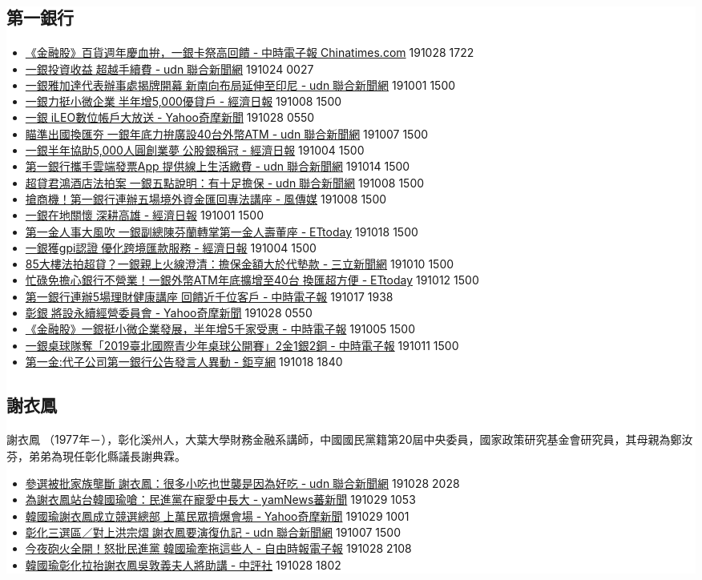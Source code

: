 ## 第一銀行


- [《金融股》百貨週年慶血拚，一銀卡祭高回饋 - 中時電子報 Chinatimes.com](https://www.chinatimes.com/realtimenews/20191028003311-260410 "《金融股》百貨週年慶血拚，一銀卡祭高回饋 - 中時電子報 Chinatimes.com") 191028 1722
- [一銀投資收益 超越手續費 - udn 聯合新聞網](https://udn.com/news/story/7239/4122289 "一銀投資收益 超越手續費 - udn 聯合新聞網") 191024 0027
- [一銀雅加達代表辦事處揭牌開幕 新南向布局延伸至印尼 - udn 聯合新聞網](https://udn.com/news/story/7238/4079276 "一銀雅加達代表辦事處揭牌開幕 新南向布局延伸至印尼 - udn 聯合新聞網") 191001 1500
- [一銀力挺小微企業 半年增5,000優貸戶 - 經濟日報](https://money.udn.com/money/story/5613/4092066 "一銀力挺小微企業 半年增5,000優貸戶 - 經濟日報") 191008 1500
- [一銀 iLEO數位帳戶大放送 - Yahoo奇摩新聞](https://tw.news.yahoo.com/%E9%8A%80-ileo%E6%95%B8%E4%BD%8D%E5%B8%B3%E6%88%B6%E5%A4%A7%E6%94%BE%E9%80%81-215006596--finance.html "一銀 iLEO數位帳戶大放送 - Yahoo奇摩新聞") 191028 0550
- [瞄準出國換匯夯 一銀年底力拚廣設40台外幣ATM - udn 聯合新聞網](https://udn.com/news/story/7239/4090794 "瞄準出國換匯夯 一銀年底力拚廣設40台外幣ATM - udn 聯合新聞網") 191007 1500
- [一銀半年協助5,000人圓創業夢 公股銀稱冠 - 經濟日報](https://money.udn.com/money/story/5613/4086470 "一銀半年協助5,000人圓創業夢 公股銀稱冠 - 經濟日報") 191004 1500
- [第一銀行攜手雲端發票App 提供線上生活繳費 - udn 聯合新聞網](https://udn.com/news/story/7239/4103667 "第一銀行攜手雲端發票App 提供線上生活繳費 - udn 聯合新聞網") 191014 1500
- [超貸君鴻酒店法拍案 一銀五點說明：有十足擔保 - udn 聯合新聞網](https://udn.com/news/story/7239/4093086 "超貸君鴻酒店法拍案 一銀五點說明：有十足擔保 - udn 聯合新聞網") 191008 1500
- [搶商機！第一銀行連辦五場境外資金匯回專法講座 - 風傳媒](https://www.storm.mg/localarticle/1804100 "搶商機！第一銀行連辦五場境外資金匯回專法講座 - 風傳媒") 191008 1500
- [一銀在地關懷 深耕高雄 - 經濟日報](https://money.udn.com/money/story/5612/4080207 "一銀在地關懷 深耕高雄 - 經濟日報") 191001 1500
- [第一金人事大風吹 一銀副總陳芬蘭轉掌第一金人壽董座 - ETtoday](https://www.ettoday.net/news/20191018/1560353.htm "第一金人事大風吹 一銀副總陳芬蘭轉掌第一金人壽董座 - ETtoday") 191018 1500
- [一銀獲gpi認證 優化跨境匯款服務 - 經濟日報](https://money.udn.com/money/story/5636/4084376 "一銀獲gpi認證 優化跨境匯款服務 - 經濟日報") 191004 1500
- [85大樓法拍超貸？一銀親上火線澄清：擔保金額大於代墊款 - 三立新聞網](https://www.setn.com/News.aspx?NewsID=616066 "85大樓法拍超貸？一銀親上火線澄清：擔保金額大於代墊款 - 三立新聞網") 191010 1500
- [忙碌免擔心銀行不營業！一銀外幣ATM年底擴增至40台 換匯超方便 - ETtoday](https://www.ettoday.net/news/20191012/1554965.htm "忙碌免擔心銀行不營業！一銀外幣ATM年底擴增至40台 換匯超方便 - ETtoday") 191012 1500
- [第一銀行連辦5場理財健康講座 回饋近千位客戶 - 中時電子報](https://www.chinatimes.com/realtimenews/20191017004752-260410 "第一銀行連辦5場理財健康講座 回饋近千位客戶 - 中時電子報") 191017 1938
- [彰銀 將設永續經營委員會 - Yahoo奇摩新聞](https://tw.news.yahoo.com/%E5%BD%B0%E9%8A%80-%E5%B0%87%E8%A8%AD%E6%B0%B8%E7%BA%8C%E7%B6%93%E7%87%9F%E5%A7%94%E5%93%A1%E6%9C%83-215006610--finance.html "彰銀 將設永續經營委員會 - Yahoo奇摩新聞") 191028 0550
- [《金融股》一銀挺小微企業發展，半年增5千家受惠 - 中時電子報](https://www.chinatimes.com/realtimenews/20191005001320-260410 "《金融股》一銀挺小微企業發展，半年增5千家受惠 - 中時電子報") 191005 1500
- [一銀桌球隊奪「2019臺北國際青少年桌球公開賽」2金1銀2銅 - 中時電子報](https://www.chinatimes.com/realtimenews/20191011002682-260410 "一銀桌球隊奪「2019臺北國際青少年桌球公開賽」2金1銀2銅 - 中時電子報") 191011 1500
- [第一金:代子公司第一銀行公告發言人異動 - 鉅亨網](https://news.cnyes.com/news/id/4398103 "第一金:代子公司第一銀行公告發言人異動 - 鉅亨網") 191018 1840

## 謝衣鳳

謝衣鳳 （1977年－），彰化溪州人，大葉大學財務金融系講師，中國國民黨籍第20屆中央委員，國家政策研究基金會研究員，其母親為鄭汝芬，弟弟為現任彰化縣議長謝典霖。
- [參選被批家族壟斷 謝衣鳳：很多小吃也世襲是因為好吃 - udn 聯合新聞網](https://udn.com/news/story/7325/4130924 "參選被批家族壟斷 謝衣鳳：很多小吃也世襲是因為好吃 - udn 聯合新聞網") 191028 2028
- [為謝衣鳳站台韓國瑜嗆：民進黨在寵愛中長大 - yamNews蕃新聞](http://n.yam.com/Article/20191029194193 "為謝衣鳳站台韓國瑜嗆：民進黨在寵愛中長大 - yamNews蕃新聞") 191029 1053
- [韓國瑜謝衣鳳成立競選總部 上萬民眾擠爆會場 - Yahoo奇摩新聞](https://tw.news.yahoo.com/%E9%9F%93%E5%9C%8B%E7%91%9C%E8%AC%9D%E8%A1%A3%E9%B3%B3%E6%88%90%E7%AB%8B%E7%AB%B6%E9%81%B8%E7%B8%BD%E9%83%A8-%E4%B8%8A%E8%90%AC%E6%B0%91%E7%9C%BE%E6%93%A0%E7%88%86%E6%9C%83%E5%A0%B4-020124935.html "韓國瑜謝衣鳳成立競選總部 上萬民眾擠爆會場 - Yahoo奇摩新聞") 191029 1001
- [彰化三選區／對上洪宗熠 謝衣鳳要演復仇記 - udn 聯合新聞網](https://udn.com/news/story/11322/4091809 "彰化三選區／對上洪宗熠 謝衣鳳要演復仇記 - udn 聯合新聞網") 191007 1500
- [今夜砲火全開！怒批民進黨 韓國瑜牽拖這些人 - 自由時報電子報](https://m.ltn.com.tw/news/politics/breakingnews/2960211 "今夜砲火全開！怒批民進黨 韓國瑜牽拖這些人 - 自由時報電子報") 191028 2108
- [韓國瑜彰化拉抬謝衣鳳吳敦義夫人將助講 - 中評社](http://hk.crntt.com/doc/7_0_105583010_1_1028180210.html "韓國瑜彰化拉抬謝衣鳳吳敦義夫人將助講 - 中評社") 191028 1802